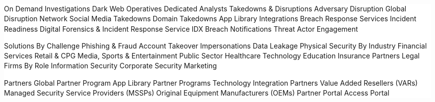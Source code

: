 On Demand
Investigations
Dark Web
Operatives
Dedicated
Analysts
Takedowns & Disruptions
Adversary
Disruption
Global
Disruption Network
Social Media
Takedowns
Domain
Takedowns
App Library Integrations
Breach Response Services
Incident Readiness
Digital Forensics & Incident Response Service
IDX Breach Notifications
Threat Actor Engagement


Solutions
By Challenge
Phishing &
Fraud
Account Takeover
Impersonations
Data Leakage
Physical
Security
By Industry
Financial
Services
Retail & CPG
Media,
Sports & Entertainment
Public Sector
Healthcare
Technology
Education
Insurance Partners
Legal Firms
By Role
Information Security
Corporate Security
Marketing


Partners
Global Partner Program
App Library
Partner Programs
Technology Integration
Partners
Value Added Resellers
(VARs)
Managed Security Service
Providers (MSSPs)
Original Equipment
Manufacturers (OEMs)
Partner Portal
Access Portal
